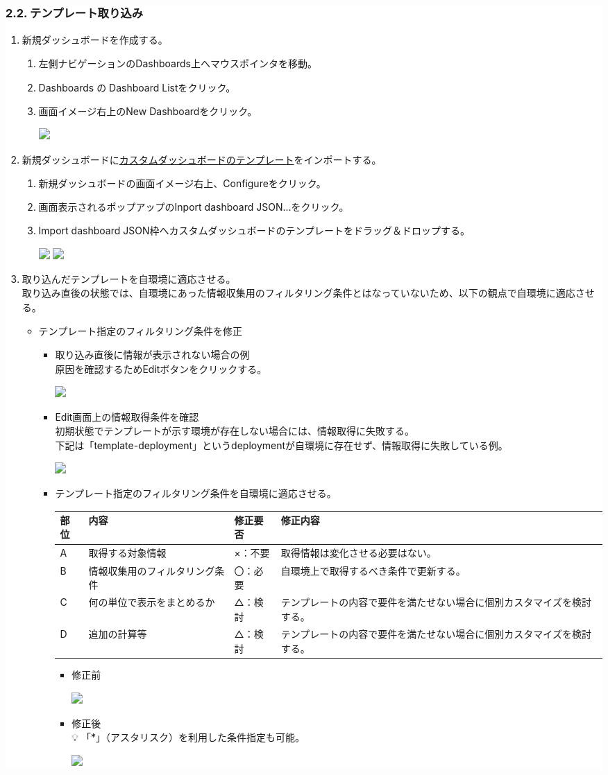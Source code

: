 ### 2.2. テンプレート取り込み

1. 新規ダッシュボードを作成する。  
   1. 左側ナビゲーションのDashboards上へマウスポインタを移動。  
   1. Dashboards の Dashboard Listをクリック。  
   1. 画面イメージ右上のNew Dashboardをクリック。  

      <img src="./assets/カスタムダッシュボードの作成方法/カスタムダッシュボードの作成方法_01.png" width="80%">  

1. 新規ダッシュボードに[カスタムダッシュボードのテンプレート](./参考ファイル/00-TemplateDashborad.json)をインポートする。  
   1. 新規ダッシュボードの画面イメージ右上、Configureをクリック。  
   1. 画面表示されるポップアップのInport dashboard JSON...をクリック。  
   1. Import dashboard JSON枠へカスタムダッシュボードのテンプレートをドラッグ＆ドロップする。  

      <img src="./assets/カスタムダッシュボードの作成方法/カスタムダッシュボードの作成方法_02.png" width="80%">  

      <img src="./assets/カスタムダッシュボードの作成方法/カスタムダッシュボードの作成方法_03.png" width="80%">  

1. 取り込んだテンプレートを自環境に適応させる。  
   取り込み直後の状態では、自環境にあった情報収集用のフィルタリング条件とはなっていないため、以下の観点で自環境に適応させる。  
   
   - テンプレート指定のフィルタリング条件を修正  
      - 取り込み直後に情報が表示されない場合の例  
         原因を確認するためEditボタンをクリックする。  

         <img src="./assets/カスタムダッシュボードの作成方法/カスタムダッシュボードの作成方法_04.png" width="80%">  

      - Edit画面上の情報取得条件を確認  
         初期状態でテンプレートが示す環境が存在しない場合には、情報取得に失敗する。  
         下記は「template-deployment」というdeploymentが自環境に存在せず、情報取得に失敗している例。  

         <img src="./assets/カスタムダッシュボードの作成方法/カスタムダッシュボードの作成方法_05.png" width="80%">  

      - テンプレート指定のフィルタリング条件を自環境に適応させる。  

         | 部位 | 内容 | 修正要否 | 修正内容 |
         | --- | --- | --- | --- |
         | A | 取得する対象情報 | ×：不要 | 取得情報は変化させる必要はない。 |
         | B | 情報収集用のフィルタリング条件 | 〇：必要 | 自環境上で取得するべき条件で更新する。 |
         | C | 何の単位で表示をまとめるか | △：検討 | テンプレートの内容で要件を満たせない場合に個別カスタマイズを検討する。 |
         | D | 追加の計算等 | △：検討 | テンプレートの内容で要件を満たせない場合に個別カスタマイズを検討する。 |

         - 修正前  

            <img src="./assets/カスタムダッシュボードの作成方法/カスタムダッシュボードの作成方法_06.png" width="80%">  

         - 修正後  
            :bulb: 「*」（アスタリスク）を利用した条件指定も可能。  

            <img src="./assets/カスタムダッシュボードの作成方法/カスタムダッシュボードの作成方法_07.png" width="80%">  
